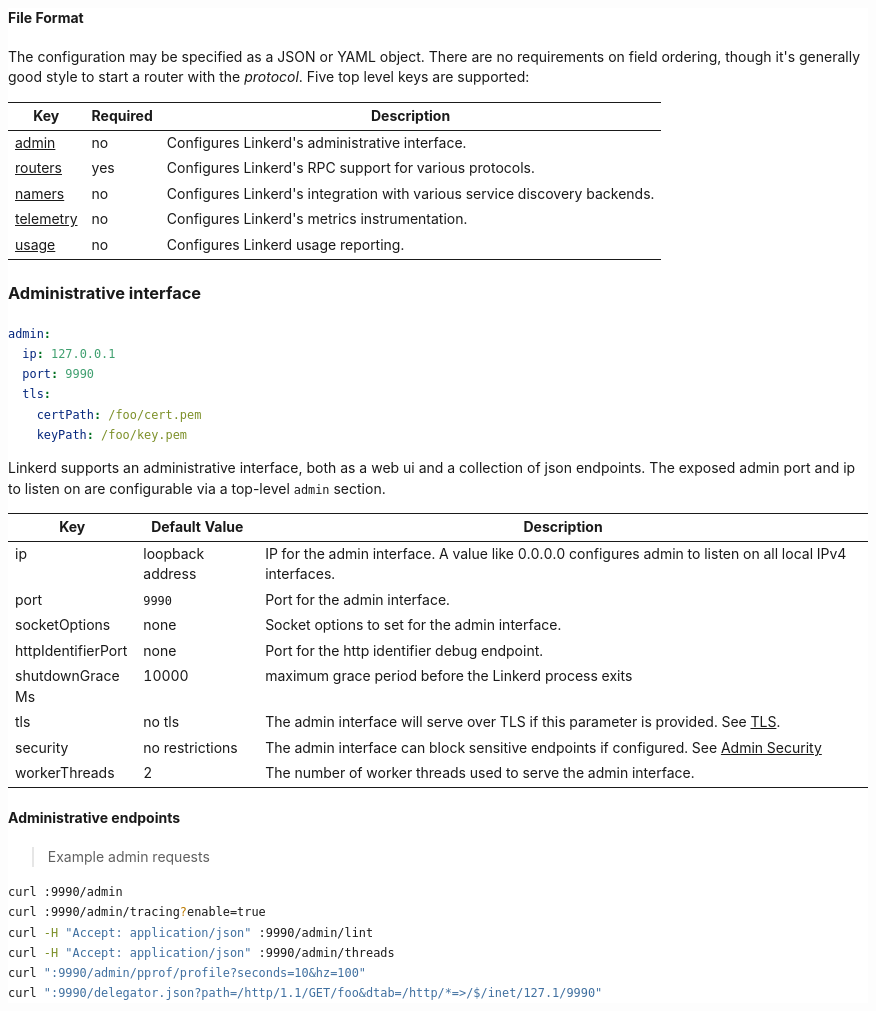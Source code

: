#### File Format

The configuration may be specified as a JSON or YAML object. There are no requirements on field ordering, though it's generally good style to start a router with the _protocol_. Five top level keys are supported:

Key | Required | Description
--- | -------- | -----------
[admin](#administrative-interface) | no | Configures Linkerd's administrative interface.
[routers](#routers-intro) | yes | Configures Linkerd's RPC support for various protocols.
[namers](#namers-and-service-discovery) | no | Configures Linkerd's integration with various service discovery backends.
[telemetry](#telemetry-intro) | no | Configures Linkerd's metrics instrumentation.
[usage](#usage) | no | Configures Linkerd usage reporting.


### Administrative interface

```yaml
admin:
  ip: 127.0.0.1
  port: 9990
  tls:
    certPath: /foo/cert.pem
    keyPath: /foo/key.pem
```

Linkerd supports an administrative interface, both as a web ui and a collection
of json endpoints. The exposed admin port and ip to listen on are configurable
via a top-level `admin` section.

Key | Default Value | Description
--- | ------------- | -----------
ip | loopback address | IP for the admin interface. A value like 0.0.0.0 configures admin to listen on all local IPv4 interfaces.
port | `9990` | Port for the admin interface.
socketOptions | none | Socket options to set for the admin interface.
httpIdentifierPort | none | Port for the http identifier debug endpoint.
shutdownGraceMs | 10000 | maximum grace period before the Linkerd process exits
tls | no tls | The admin interface will serve over TLS if this parameter is provided. See [TLS](#server-tls).
security | no restrictions | The admin interface can block sensitive endpoints if configured. See [Admin Security](#admin-security)
workerThreads | 2 | The number of worker threads used to serve the admin interface.

#### Administrative endpoints

> Example admin requests

```bash
curl :9990/admin
curl :9990/admin/tracing?enable=true
curl -H "Accept: application/json" :9990/admin/lint
curl -H "Accept: application/json" :9990/admin/threads
curl ":9990/admin/pprof/profile?seconds=10&hz=100"
curl ":9990/delegator.json?path=/http/1.1/GET/foo&dtab=/http/*=>/$/inet/127.1/9990"
```
